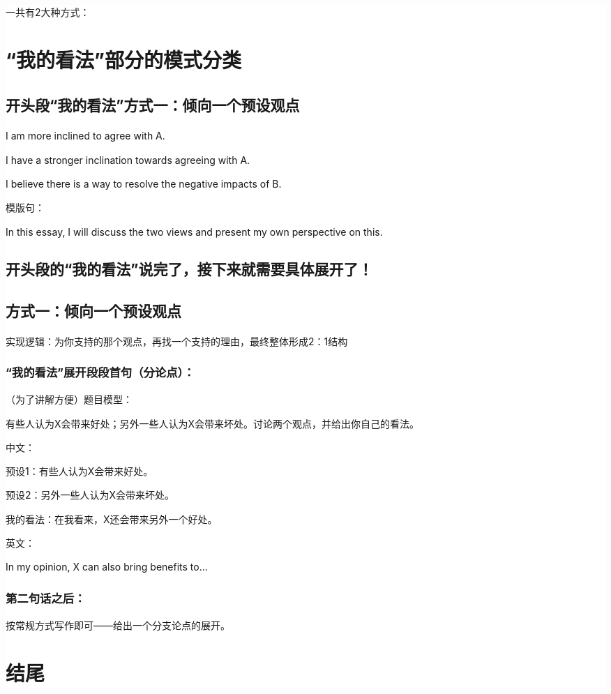 一共有2大种方式：

 

# “我的看法”部分的模式分类

## 开头段“我的看法”方式一：倾向一个预设观点

I am more inclined to agree with A.

I have a stronger inclination towards agreeing with A.

I believe there is a way to resolve the negative impacts of B.

模版句：

In this essay, I will discuss the two views and present my own perspective on this.

 

## 开头段的“我的看法”说完了，接下来就需要具体展开了！

## 方式一：倾向一个预设观点

实现逻辑：为你支持的那个观点，再找一个支持的理由，最终整体形成2：1结构

### “我的看法”展开段段首句（分论点）：

（为了讲解方便）题目模型：

有些人认为X会带来好处；另外一些人认为X会带来坏处。讨论两个观点，并给出你自己的看法。

 

中文：

预设1：有些人认为X会带来好处。

预设2：另外一些人认为X会带来坏处。

我的看法：在我看来，X还会带来另外一个好处。

 

 

英文：

In my opinion, X can also bring benefits to...

 

### 第二句话之后：

按常规方式写作即可——给出一个分支论点的展开。

 

# 结尾
